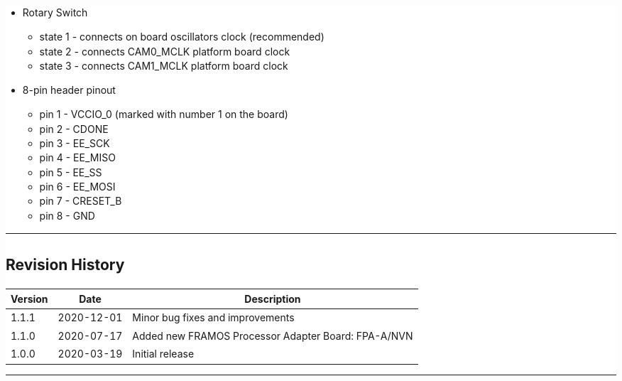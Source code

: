     
- Rotary Switch
    - state 1 - connects on board oscillators clock  (recommended)
    - state 2 - connects CAM0_MCLK platform board clock
    - state 3 - connects CAM1_MCLK platform board clock

- 8-pin header pinout

    - pin 1 - VCCIO_0  (marked with number 1 on the board)
    - pin 2 - CDONE
    - pin 3 - EE_SCK
    - pin 4 - EE_MISO
    - pin 5 - EE_SS
    - pin 6 - EE_MOSI
    - pin 7 - CRESET_B
    - pin 8 - GND
    
---


## Revision History

| Version | Date           | Description                                                      |
| ------- | -------------- | -----------------------------------------------------------------|
| 1.1.1   | 2020-12-01     | Minor bug fixes and improvements                                 |
| 1.1.0   | 2020-07-17     | Added new FRAMOS Processor Adapter Board: FPA-A/NVN              |
| 1.0.0   | 2020-03-19     | Initial release                                                  |

---